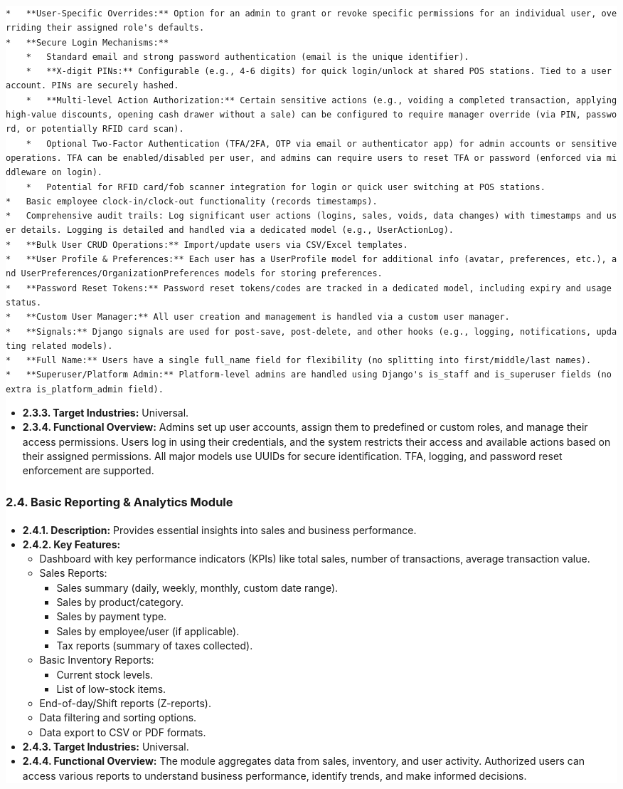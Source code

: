     *   **User-Specific Overrides:** Option for an admin to grant or revoke specific permissions for an individual user, overriding their assigned role's defaults.
    *   **Secure Login Mechanisms:**
        *   Standard email and strong password authentication (email is the unique identifier).
        *   **X-digit PINs:** Configurable (e.g., 4-6 digits) for quick login/unlock at shared POS stations. Tied to a user account. PINs are securely hashed.
        *   **Multi-level Action Authorization:** Certain sensitive actions (e.g., voiding a completed transaction, applying high-value discounts, opening cash drawer without a sale) can be configured to require manager override (via PIN, password, or potentially RFID card scan).
        *   Optional Two-Factor Authentication (TFA/2FA, OTP via email or authenticator app) for admin accounts or sensitive operations. TFA can be enabled/disabled per user, and admins can require users to reset TFA or password (enforced via middleware on login).
        *   Potential for RFID card/fob scanner integration for login or quick user switching at POS stations.
    *   Basic employee clock-in/clock-out functionality (records timestamps).
    *   Comprehensive audit trails: Log significant user actions (logins, sales, voids, data changes) with timestamps and user details. Logging is detailed and handled via a dedicated model (e.g., UserActionLog).
    *   **Bulk User CRUD Operations:** Import/update users via CSV/Excel templates.
    *   **User Profile & Preferences:** Each user has a UserProfile model for additional info (avatar, preferences, etc.), and UserPreferences/OrganizationPreferences models for storing preferences.
    *   **Password Reset Tokens:** Password reset tokens/codes are tracked in a dedicated model, including expiry and usage status.
    *   **Custom User Manager:** All user creation and management is handled via a custom user manager.
    *   **Signals:** Django signals are used for post-save, post-delete, and other hooks (e.g., logging, notifications, updating related models).
    *   **Full Name:** Users have a single full_name field for flexibility (no splitting into first/middle/last names).
    *   **Superuser/Platform Admin:** Platform-level admins are handled using Django's is_staff and is_superuser fields (no extra is_platform_admin field).
*   **2.3.3. Target Industries:** Universal.
*   **2.3.4. Functional Overview:** Admins set up user accounts, assign them to predefined or custom roles, and manage their access permissions. Users log in using their credentials, and the system restricts their access and available actions based on their assigned permissions. All major models use UUIDs for secure identification. TFA, logging, and password reset enforcement are supported.

### 2.4. Basic Reporting & Analytics Module
*   **2.4.1. Description:** Provides essential insights into sales and business performance.
*   **2.4.2. Key Features:**
    *   Dashboard with key performance indicators (KPIs) like total sales, number of transactions, average transaction value.
    *   Sales Reports:
        *   Sales summary (daily, weekly, monthly, custom date range).
        *   Sales by product/category.
        *   Sales by payment type.
        *   Sales by employee/user (if applicable).
        *   Tax reports (summary of taxes collected).
    *   Basic Inventory Reports:
        *   Current stock levels.
        *   List of low-stock items.
    *   End-of-day/Shift reports (Z-reports).
    *   Data filtering and sorting options.
    *   Data export to CSV or PDF formats.
*   **2.4.3. Target Industries:** Universal.
*   **2.4.4. Functional Overview:** The module aggregates data from sales, inventory, and user activity. Authorized users can access various reports to understand business performance, identify trends, and make informed decisions.
